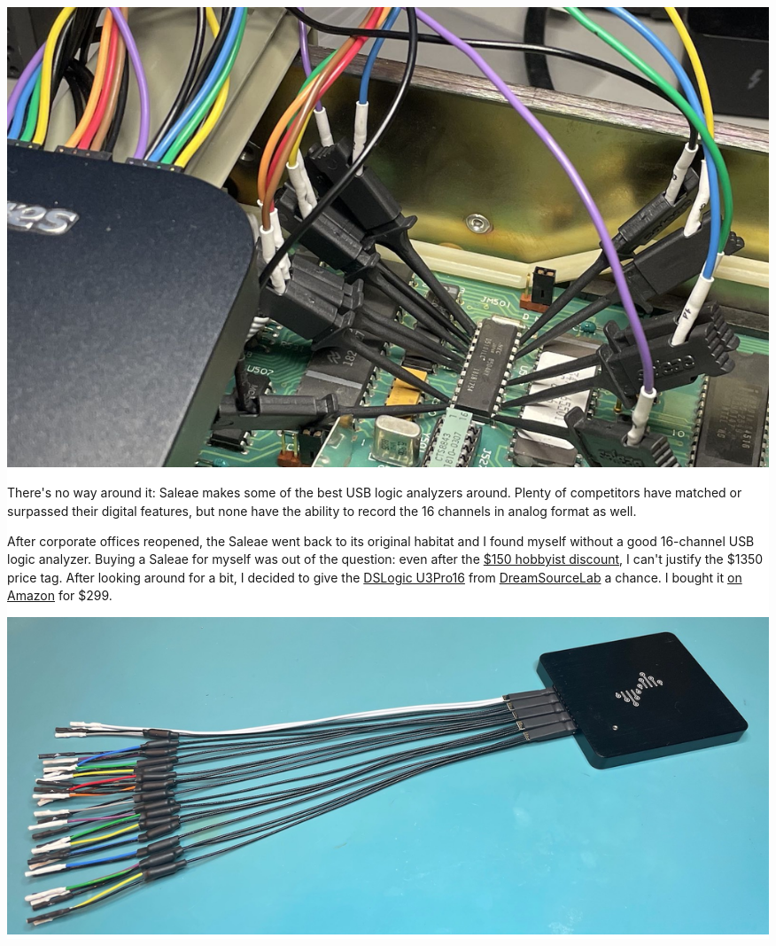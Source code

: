 ![Probing the pins of an HP 3478A multimeter](/assets/hp3478a/sram_with_probes.jpg)

There's no way around it: Saleae makes some of the best USB logic analyzers around. Plenty of competitors 
have matched or surpassed their digital features, but none have the ability to record the 16 channels 
in analog format as well.

After corporate offices reopened, the Saleae went back to its original habitat and I found myself 
without a good 16-channel USB logic analyzer.  Buying a Saleae for myself was out of the question: even after 
the [$150 hobbyist discount](https://blog.saleae.com/saleae-discounts/), I can't justify the $1350
price tag. After looking around for a bit, I decided to give the 
[DSLogic U3Pro16](https://www.dreamsourcelab.com/product/dslogic-series/)
from [DreamSourceLab](https://www.dreamsourcelab.com) a chance. I bought it 
[on Amazon](https://www.amazon.com/DreamSourceLab-USB-Based-Analyzer-Sampling-Interface/dp/B08C2LCBGL/ref=sr_1_3) 
for $299.

[![DSLogic with all probe wires](/assets/dslogic/dslogic_with_all_wires.jpg)](/assets/dslogic/dslogic_with_all_wires.jpg)
